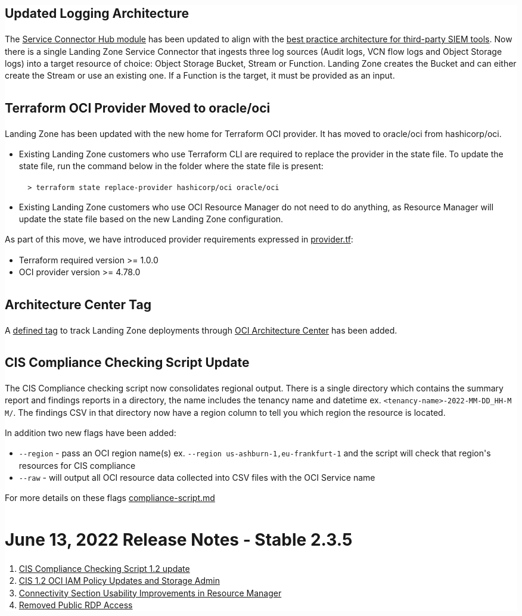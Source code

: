 ## <a name="2-3-6-updated-logging">Updated Logging Architecture</a>
The [Service Connector Hub module](./config/mon_service_connector.tf) has been updated to align with the [best practice architecture for third-party SIEM tools](https://github.com/oracle-quickstart/oci-arch-logging-splunk).
Now there is a single Landing Zone Service Connector that ingests three log sources (Audit logs, VCN flow logs and Object Storage logs) into a target resource of choice: Object Storage Bucket, Stream or Function.
Landing Zone creates the Bucket and can either create the Stream or use an existing one. If a Function is the target, it must be provided as an input.

## <a name="2-3-6-provider-switch">Terraform OCI Provider Moved to oracle/oci</a>
Landing Zone has been updated with the new home for Terraform OCI provider. It has moved to oracle/oci from hashicorp/oci. 
- Existing Landing Zone customers who use Terraform CLI are required to replace the provider in the state file. To update the state file, run the command below in the folder where the state file is present:

        > terraform state replace-provider hashicorp/oci oracle/oci

- Existing Landing Zone customers who use OCI Resource Manager do not need to do anything, as Resource Manager will update the state file based on the new Landing Zone configuration. 

As part of this move, we have introduced provider requirements expressed in [provider.tf](./config/provider.tf):
- Terraform required version >= 1.0.0
- OCI provider version >= 4.78.0

## <a name="2-3-6-arch-center-tag">Architecture Center Tag</a>
A [defined tag](./config/mon_tags.tf) to track Landing Zone deployments through [OCI Architecture Center](https://docs.oracle.com/solutions/) has been added.

## <a name="2-3-6-cis-script-update">CIS Compliance Checking Script Update</a>
The CIS Compliance checking script now consolidates regional output.  There is a single directory which contains the summary report and findings reports in a directory, the name includes the tenancy name and datetime ex. `<tenancy-name>-2022-MM-DD_HH-MM/`.  The findings CSV in that directory now have a region column to tell you which region the resource is located. 

In addition two new flags have been added:
- `--region` - pass an OCI region name(s) ex. `--region us-ashburn-1,eu-frankfurt-1` and the script will check that region's resources for CIS compliance 
- `--raw` - will output all OCI resource data collected into CSV files with the OCI Service name 

For more details on these flags [compliance-script.md](./compliance-script.md)

# June 13, 2022 Release Notes - Stable 2.3.5
1. [CIS Compliance Checking Script 1.2 update](#2-3-5-script-update)
1. [CIS 1.2 OCI IAM Policy Updates and Storage Admin](#2-3-5-storage_admin)
1. [Connectivity Section Usability Improvements in Resource Manager](#2-3-5-conn_usage)
1. [Removed Public RDP Access](#2-3-5-rdp-public-removal)
